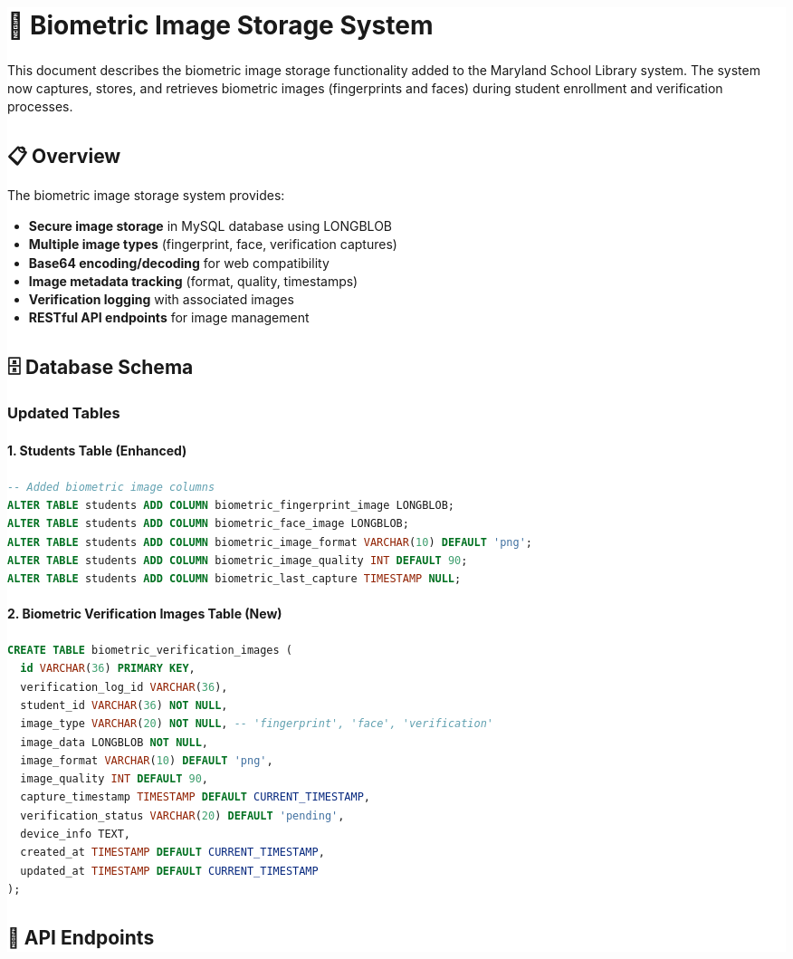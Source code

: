 # 🔐 Biometric Image Storage System

This document describes the biometric image storage functionality added to the Maryland School Library system. The system now captures, stores, and retrieves biometric images (fingerprints and faces) during student enrollment and verification processes.

## 📋 Overview

The biometric image storage system provides:

- **Secure image storage** in MySQL database using LONGBLOB
- **Multiple image types** (fingerprint, face, verification captures)
- **Base64 encoding/decoding** for web compatibility
- **Image metadata tracking** (format, quality, timestamps)
- **Verification logging** with associated images
- **RESTful API endpoints** for image management

## 🗄️ Database Schema

### Updated Tables

#### 1. Students Table (Enhanced)
```sql
-- Added biometric image columns
ALTER TABLE students ADD COLUMN biometric_fingerprint_image LONGBLOB;
ALTER TABLE students ADD COLUMN biometric_face_image LONGBLOB;
ALTER TABLE students ADD COLUMN biometric_image_format VARCHAR(10) DEFAULT 'png';
ALTER TABLE students ADD COLUMN biometric_image_quality INT DEFAULT 90;
ALTER TABLE students ADD COLUMN biometric_last_capture TIMESTAMP NULL;
```

#### 2. Biometric Verification Images Table (New)
```sql
CREATE TABLE biometric_verification_images (
  id VARCHAR(36) PRIMARY KEY,
  verification_log_id VARCHAR(36),
  student_id VARCHAR(36) NOT NULL,
  image_type VARCHAR(20) NOT NULL, -- 'fingerprint', 'face', 'verification'
  image_data LONGBLOB NOT NULL,
  image_format VARCHAR(10) DEFAULT 'png',
  image_quality INT DEFAULT 90,
  capture_timestamp TIMESTAMP DEFAULT CURRENT_TIMESTAMP,
  verification_status VARCHAR(20) DEFAULT 'pending',
  device_info TEXT,
  created_at TIMESTAMP DEFAULT CURRENT_TIMESTAMP,
  updated_at TIMESTAMP DEFAULT CURRENT_TIMESTAMP
);
```

## 🚀 API Endpoints
